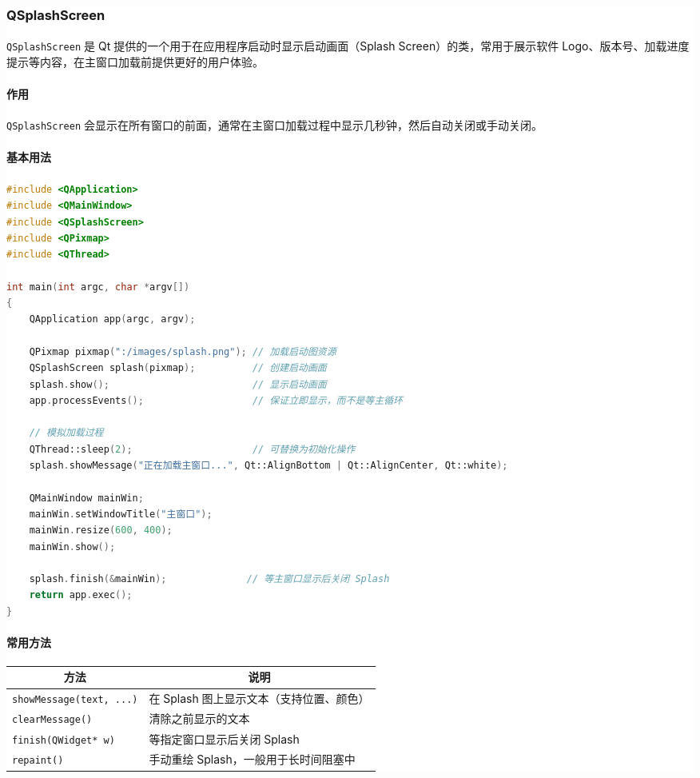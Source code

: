 ### QSplashScreen

`QSplashScreen` 是 Qt 提供的一个用于在应用程序启动时显示启动画面（Splash Screen）的类，常用于展示软件 Logo、版本号、加载进度提示等内容，在主窗口加载前提供更好的用户体验。

#### 作用

`QSplashScreen` 会显示在所有窗口的前面，通常在主窗口加载过程中显示几秒钟，然后自动关闭或手动关闭。

#### 基本用法

```cpp
#include <QApplication>
#include <QMainWindow>
#include <QSplashScreen>
#include <QPixmap>
#include <QThread>

int main(int argc, char *argv[])
{
    QApplication app(argc, argv);

    QPixmap pixmap(":/images/splash.png"); // 加载启动图资源
    QSplashScreen splash(pixmap);          // 创建启动画面
    splash.show();                         // 显示启动画面
    app.processEvents();                   // 保证立即显示，而不是等主循环

    // 模拟加载过程
    QThread::sleep(2);                     // 可替换为初始化操作
    splash.showMessage("正在加载主窗口...", Qt::AlignBottom | Qt::AlignCenter, Qt::white);

    QMainWindow mainWin;
    mainWin.setWindowTitle("主窗口");
    mainWin.resize(600, 400);
    mainWin.show();

    splash.finish(&mainWin);              // 等主窗口显示后关闭 Splash
    return app.exec();
}
```

#### 常用方法

| 方法                     | 说明                                     |
| ------------------------ | ---------------------------------------- |
| `showMessage(text, ...)` | 在 Splash 图上显示文本（支持位置、颜色） |
| `clearMessage()`         | 清除之前显示的文本                       |
| `finish(QWidget* w)`     | 等指定窗口显示后关闭 Splash              |
| `repaint()`              | 手动重绘 Splash，一般用于长时间阻塞中    |
